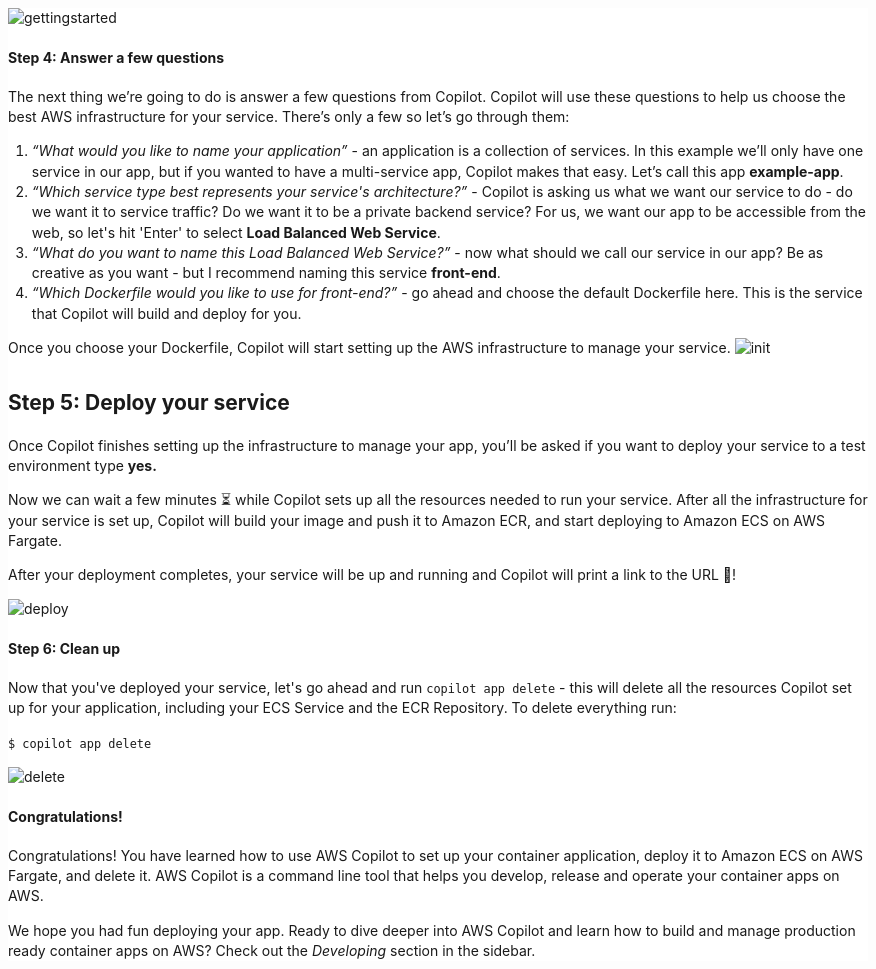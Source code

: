 <img width="826" alt="gettingstarted" src="https://user-images.githubusercontent.com/879348/86040246-8d304400-b9f8-11ea-9590-2878c3a1d3de.png">

#### Step 4: Answer a few questions

The next thing we’re going to do is answer a few questions from Copilot. Copilot will use these questions to help us choose the best AWS infrastructure for your service. There’s only a few so let’s go through them:


1. _“What would you like to name your application”_ - an application is a collection of services. In this example we’ll only have one service in our app, but if you wanted to have a multi-service app, Copilot makes that easy. Let’s call this app **example-app**.
2. _“Which service type best represents your service's architecture?”_ - Copilot is asking us what we want our service to do - do we want it to service traffic? Do we want it to be a private backend service? For us, we want our app to be accessible from the web, so let's hit 'Enter' to select **Load Balanced Web Service**.
3. _“What do you want to name this Load Balanced Web Service?”_ - now what should we call our service in our app? Be as creative as you want - but I recommend naming this service **front-end**.
4. _“Which Dockerfile would you like to use for front-end?”_ - go ahead and choose the default Dockerfile here. This is the service that Copilot will build and deploy for you.

Once you choose your Dockerfile, Copilot will start setting up the AWS infrastructure to manage your service.
<img width="826" alt="init" src="https://user-images.githubusercontent.com/879348/86040314-ab963f80-b9f8-11ea-8de6-c8caea8f6abf.png">
## Step 5: Deploy your service

Once Copilot finishes setting up the infrastructure to manage your app, you’ll be asked if you want to deploy your service to a test environment type **yes.**

Now we can wait a few minutes ⏳ while Copilot sets up all the resources needed to run your service. After all the infrastructure for your service is set up, Copilot will build your image and push it to Amazon ECR, and start deploying to Amazon ECS on AWS Fargate.

After your deployment completes, your service will be up and running and Copilot will print a link to the URL 🎉!

<img width="834" alt="deploy" src="https://user-images.githubusercontent.com/879348/86040356-be107900-b9f8-11ea-82cd-3bf2a5eb5c9d.png">

#### Step 6: Clean up

Now that you've deployed your service, let's go ahead and run `copilot app delete` - this will delete all the resources Copilot set up for your application, including your ECS Service and the ECR Repository. To delete everything run:

```bash
$ copilot app delete
```

<img width="738" alt="delete" src="https://user-images.githubusercontent.com/879348/86040380-c9fc3b00-b9f8-11ea-87c2-6d42518d39dd.png">

#### Congratulations!

Congratulations! You have learned how to use AWS Copilot to set up your container application, deploy it to Amazon ECS on AWS Fargate, and delete it. AWS Copilot is a command line tool that helps you develop, release and operate your container apps on AWS.

We hope you had fun deploying your app. Ready to dive deeper into AWS Copilot and learn how to build and manage production ready container apps on AWS? Check out the _Developing_ section in the sidebar.
